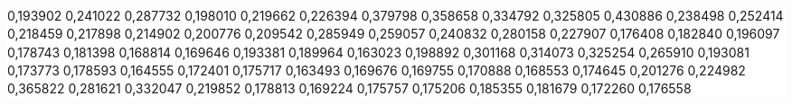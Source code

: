 0,193902
0,241022
0,287732
0,198010
0,219662
0,226394
0,379798
0,358658
0,334792
0,325805
0,430886
0,238498
0,252414
0,218459
0,217898
0,214902
0,200776
0,209542
0,285949
0,259057
0,240832
0,280158
0,227907
0,176408
0,182840
0,196097
0,178743
0,181398
0,168814
0,169646
0,193381
0,189964
0,163023
0,198892
0,301168
0,314073
0,325254
0,265910
0,193081
0,173773
0,178593
0,164555
0,172401
0,175717
0,163493
0,169676
0,169755
0,170888
0,168553
0,174645
0,201276
0,224982
0,365822
0,281621
0,332047
0,219852
0,178813
0,169224
0,175757
0,175206
0,185355
0,181679
0,172260
0,176558